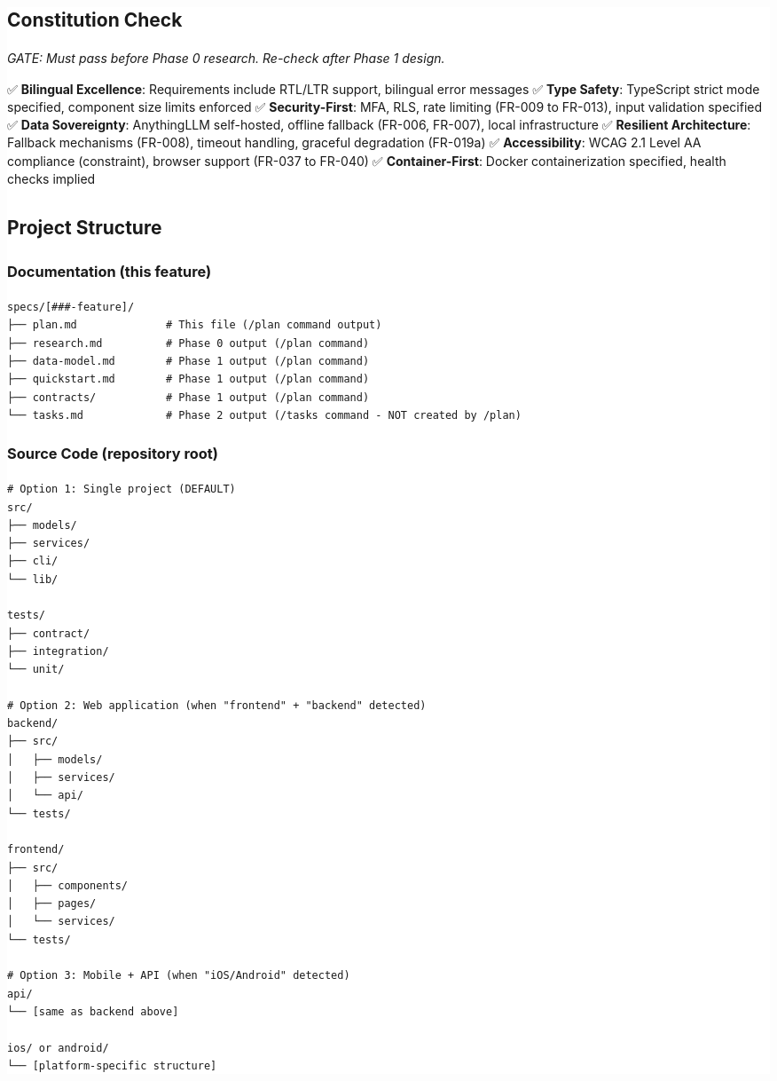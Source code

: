 ## Constitution Check
*GATE: Must pass before Phase 0 research. Re-check after Phase 1 design.*

✅ **Bilingual Excellence**: Requirements include RTL/LTR support, bilingual error messages
✅ **Type Safety**: TypeScript strict mode specified, component size limits enforced
✅ **Security-First**: MFA, RLS, rate limiting (FR-009 to FR-013), input validation specified
✅ **Data Sovereignty**: AnythingLLM self-hosted, offline fallback (FR-006, FR-007), local infrastructure
✅ **Resilient Architecture**: Fallback mechanisms (FR-008), timeout handling, graceful degradation (FR-019a)
✅ **Accessibility**: WCAG 2.1 Level AA compliance (constraint), browser support (FR-037 to FR-040)
✅ **Container-First**: Docker containerization specified, health checks implied

## Project Structure

### Documentation (this feature)
```
specs/[###-feature]/
├── plan.md              # This file (/plan command output)
├── research.md          # Phase 0 output (/plan command)
├── data-model.md        # Phase 1 output (/plan command)
├── quickstart.md        # Phase 1 output (/plan command)
├── contracts/           # Phase 1 output (/plan command)
└── tasks.md             # Phase 2 output (/tasks command - NOT created by /plan)
```

### Source Code (repository root)
```
# Option 1: Single project (DEFAULT)
src/
├── models/
├── services/
├── cli/
└── lib/

tests/
├── contract/
├── integration/
└── unit/

# Option 2: Web application (when "frontend" + "backend" detected)
backend/
├── src/
│   ├── models/
│   ├── services/
│   └── api/
└── tests/

frontend/
├── src/
│   ├── components/
│   ├── pages/
│   └── services/
└── tests/

# Option 3: Mobile + API (when "iOS/Android" detected)
api/
└── [same as backend above]

ios/ or android/
└── [platform-specific structure]
```
